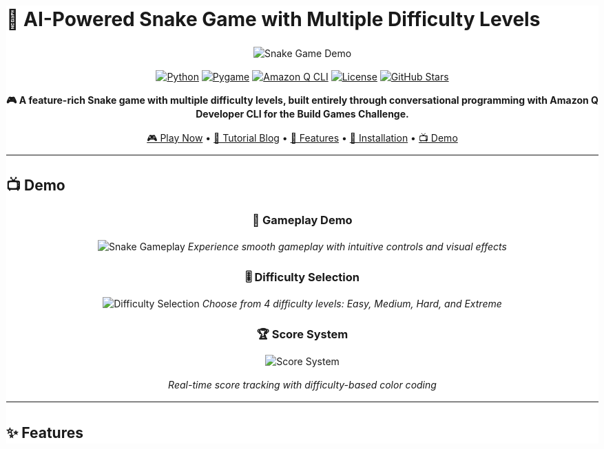 # 🐍 AI-Powered Snake Game with Multiple Difficulty Levels

<div align="center">

![Snake Game Demo](https://via.placeholder.com/600x400/000000/ffffff?text=Snake+Game+Demo+GIF)

[![Python](https://img.shields.io/badge/Python-3.9+-blue.svg?style=for-the-badge&logo=python&logoColor=white)](https://python.org)
[![Pygame](https://img.shields.io/badge/Pygame-2.5.2+-green.svg?style=for-the-badge&logo=python&logoColor=white)](https://pygame.org)
[![Amazon Q CLI](https://img.shields.io/badge/Built%20with-Amazon%20Q%20CLI-orange.svg?style=for-the-badge&logo=amazon&logoColor=white)](https://aws.amazon.com/q/developer/)
[![License](https://img.shields.io/badge/License-MIT-yellow.svg?style=for-the-badge)](LICENSE)
[![GitHub Stars](https://img.shields.io/github/stars/USERNAME/REPOSITORY?style=for-the-badge&color=gold)](https://github.comTafsirBhuiyan/amazon-q-snake-game/stargazers)

**🎮 A feature-rich Snake game with multiple difficulty levels, built entirely through conversational programming with Amazon Q Developer CLI for the Build Games Challenge.**

[🎮 Play Now](#-quick-start) • [📖 Tutorial Blog](YOUR_BLOG_LINK) • [🎯 Features](#-features) • [🚀 Installation](#-installation) • [📺 Demo](#-demo)

</div>

---

## 📺 Demo

<div align="center">

### 🎯 Gameplay Demo

![Snake Gameplay](https://github.com/user-attachments/assets/1094ee1b-811e-41e7-95fc-fe5c1742c24e)
*Experience smooth gameplay with intuitive controls and visual effects*

### 🎚️ Difficulty Selection

![Difficulty Selection](https://github.com/user-attachments/assets/836fad4e-9a3f-484f-ab15-480572b66ec9)
*Choose from 4 difficulty levels: Easy, Medium, Hard, and Extreme*

### 🏆 Score System

![Score System](https://github.com/user-attachments/assets/d1434e33-45c4-43e8-88be-f2cf56264177)

*Real-time score tracking with difficulty-based color coding*

</div>

---

## ✨ Features
